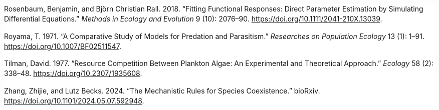 </div>

<div id="ref-RosenbaumRall2018FittingFunctionalResponses"
class="csl-entry">

Rosenbaum, Benjamin, and Björn Christian Rall. 2018. “Fitting Functional
Responses: Direct Parameter Estimation by Simulating Differential
Equations.” *Methods in Ecology and Evolution* 9 (10): 2076–90.
<https://doi.org/10.1111/2041-210X.13039>.

</div>

<div id="ref-Royama1971ComparativeStudyModels" class="csl-entry">

Royama, T. 1971. “A Comparative Study of Models for Predation and
Parasitism.” *Researches on Population Ecology* 13 (1): 1–91.
<https://doi.org/10.1007/BF02511547>.

</div>

<div id="ref-Tilman1977ResourceCompetitionPlankton" class="csl-entry">

Tilman, David. 1977. “Resource Competition Between Plankton Algae: An
Experimental and Theoretical Approach.” *Ecology* 58 (2): 338–48.
<https://doi.org/10.2307/1935608>.

</div>

<div id="ref-ZhangBecks2024MechanisticRulesSpecies" class="csl-entry">

Zhang, Zhijie, and Lutz Becks. 2024. “The Mechanistic Rules for Species
Coexistence.” bioRxiv. <https://doi.org/10.1101/2024.05.07.592948>.

</div>

</div>
